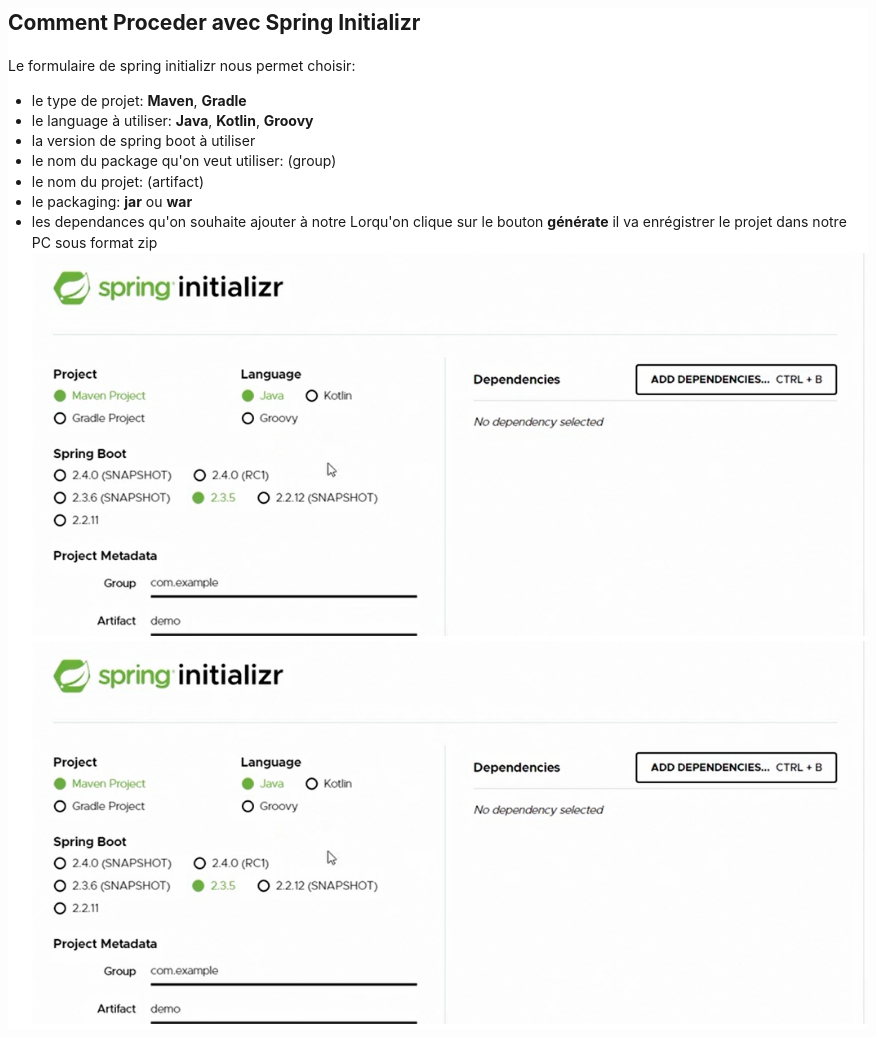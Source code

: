## Comment Proceder avec Spring Initializr
Le formulaire de spring initializr nous permet choisir:
* le type de projet: **Maven**, **Gradle**
* le language à utiliser: **Java**, **Kotlin**, **Groovy**
* la version de spring boot à utiliser
* le nom du package qu'on veut utiliser: (group)
* le nom du projet: (artifact)
* le packaging: **jar** ou **war**
* les dependances qu'on souhaite ajouter à notre 
Lorqu'on clique sur le bouton **générate** il va enrégistrer le projet dans  notre PC sous format zip<br/>
![spring initializr](images/initializr1.png)
![spring initializr](images/initializr1.png)
